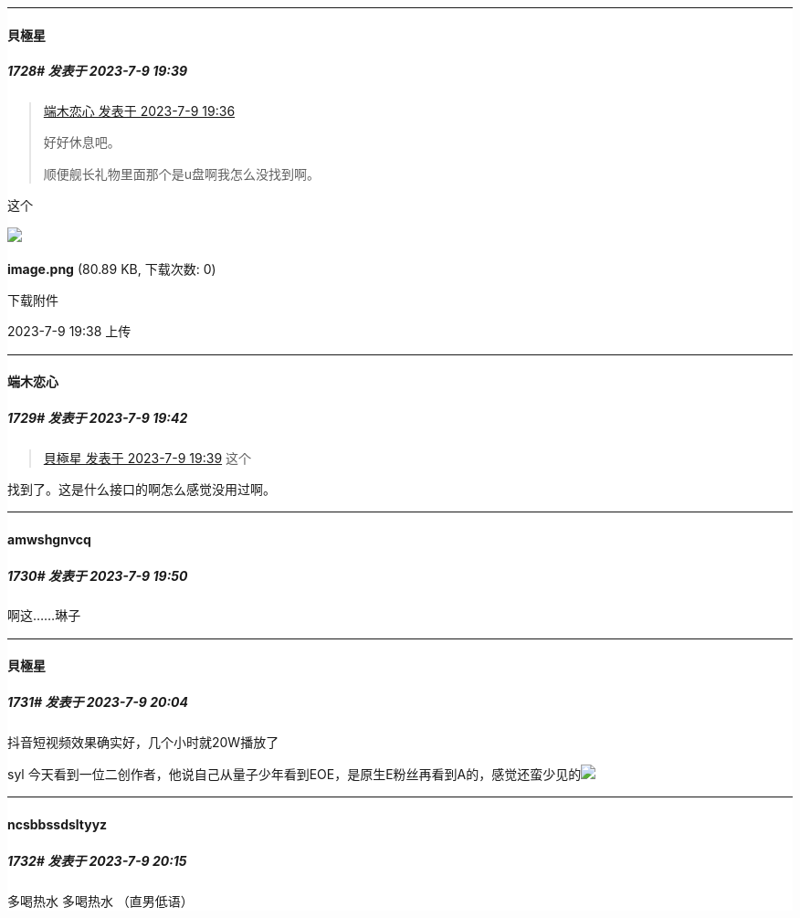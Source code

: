 *****

####  貝極星  
##### 1728#       发表于 2023-7-9 19:39

<blockquote><a href="httphttps://bbs.saraba1st.com/2b/forum.php?mod=redirect&amp;goto=findpost&amp;pid=61608622&amp;ptid=2141971" target="_blank">端木恋心 发表于 2023-7-9 19:36</a>

好好休息吧。

顺便舰长礼物里面那个是u盘啊我怎么没找到啊。</blockquote>
这个

<img src="https://img.saraba1st.com/forum/202307/09/193859sck33c3e4csgx4mg.png" referrerpolicy="no-referrer">

<strong>image.png</strong> (80.89 KB, 下载次数: 0)

下载附件

2023-7-9 19:38 上传

*****

####  端木恋心  
##### 1729#       发表于 2023-7-9 19:42

<blockquote><a href="httphttps://bbs.saraba1st.com/2b/forum.php?mod=redirect&amp;goto=findpost&amp;pid=61608652&amp;ptid=2141971" target="_blank">貝極星 发表于 2023-7-9 19:39</a>
这个</blockquote>
找到了。这是什么接口的啊怎么感觉没用过啊。


*****

####  amwshgnvcq  
##### 1730#       发表于 2023-7-9 19:50

啊这……琳子


*****

####  貝極星  
##### 1731#       发表于 2023-7-9 20:04

抖音短视频效果确实好，几个小时就20W播放了

syl 今天看到一位二创作者，他说自己从量子少年看到EOE，是原生E粉丝再看到A的，感觉还蛮少见的<img src="https://static.saraba1st.com/image/smiley/face2017/037.png" referrerpolicy="no-referrer">


*****

####  ncsbbssdsltyyz  
##### 1732#       发表于 2023-7-9 20:15

多喝热水 多喝热水 （直男低语）
